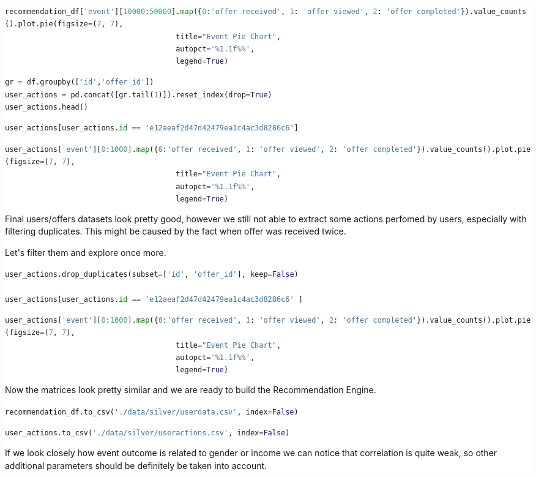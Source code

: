 ```python colab={"base_uri": "https://localhost:8080/", "height": 444} id="iRyA8VysIyHe" executionInfo={"status": "ok", "timestamp": 1628763436289, "user_tz": -330, "elapsed": 1098, "user": {"displayName": "Sparsh Agarwal", "photoUrl": "", "userId": "13037694610922482904"}} outputId="bfff32bc-0611-44a0-fe3a-66c88140f0f3"
recommendation_df['event'][10000:50000].map({0:'offer received', 1: 'offer viewed', 2: 'offer completed'}).value_counts().plot.pie(figsize=(7, 7), 
                                       title="Event Pie Chart", 
                                       autopct='%1.1f%%', 
                                       legend=True)
```

```python id="pz-KQCZC9Nxl" colab={"base_uri": "https://localhost:8080/", "height": 224} executionInfo={"status": "ok", "timestamp": 1628750948335, "user_tz": -330, "elapsed": 593, "user": {"displayName": "Sparsh Agarwal", "photoUrl": "", "userId": "13037694610922482904"}} outputId="ef8e0ecd-687f-4c2c-add4-abb31a9ed39b"
gr = df.groupby(['id','offer_id'])
user_actions = pd.concat([gr.tail(1)]).reset_index(drop=True)
user_actions.head()
```

```python id="52KbNFvc9Nxn" colab={"base_uri": "https://localhost:8080/", "height": 162} executionInfo={"status": "ok", "timestamp": 1628750962887, "user_tz": -330, "elapsed": 816, "user": {"displayName": "Sparsh Agarwal", "photoUrl": "", "userId": "13037694610922482904"}} outputId="ea8784a6-01c1-4190-d006-59cf9bab73e7"
user_actions[user_actions.id == 'e12aeaf2d47d42479ea1c4ac3d8286c6']
```

```python id="eASXne249Nxo" colab={"base_uri": "https://localhost:8080/", "height": 444} executionInfo={"status": "ok", "timestamp": 1628750994232, "user_tz": -330, "elapsed": 2210, "user": {"displayName": "Sparsh Agarwal", "photoUrl": "", "userId": "13037694610922482904"}} outputId="f776e81c-efa9-4cf9-d895-85e989c92b53"
user_actions['event'][0:1000].map({0:'offer received', 1: 'offer viewed', 2: 'offer completed'}).value_counts().plot.pie(figsize=(7, 7), 
                                       title="Event Pie Chart", 
                                       autopct='%1.1f%%', 
                                       legend=True)
```


Final users/offers datasets look pretty good, however we still not able to extract some actions perfomed by users, especially with filtering duplicates. This might be caused by the fact when offer was received twice.

Let's filter them and explore once more.


```python id="vMnOMMEB9Nxp" colab={"base_uri": "https://localhost:8080/", "height": 162} executionInfo={"status": "ok", "timestamp": 1628751080643, "user_tz": -330, "elapsed": 3336, "user": {"displayName": "Sparsh Agarwal", "photoUrl": "", "userId": "13037694610922482904"}} outputId="39e5e26d-8270-4e3b-8e34-0d260b98b7f7"
user_actions.drop_duplicates(subset=['id', 'offer_id'], keep=False)

user_actions[user_actions.id == 'e12aeaf2d47d42479ea1c4ac3d8286c6' ]
```

```python id="bBpeOHGX9Nxq" colab={"base_uri": "https://localhost:8080/", "height": 444} executionInfo={"status": "ok", "timestamp": 1628751083812, "user_tz": -330, "elapsed": 21, "user": {"displayName": "Sparsh Agarwal", "photoUrl": "", "userId": "13037694610922482904"}} outputId="c5a4b210-2e5c-4284-f4b6-732d59c7ef23"
user_actions['event'][0:1000].map({0:'offer received', 1: 'offer viewed', 2: 'offer completed'}).value_counts().plot.pie(figsize=(7, 7), 
                                       title="Event Pie Chart", 
                                       autopct='%1.1f%%', 
                                       legend=True)
```


Now the matrices look pretty similar and we are ready to build the Recommendation Engine.


```python id="cExtk2qp9Nxr" executionInfo={"status": "ok", "timestamp": 1628763482452, "user_tz": -330, "elapsed": 640, "user": {"displayName": "Sparsh Agarwal", "photoUrl": "", "userId": "13037694610922482904"}}
recommendation_df.to_csv('./data/silver/userdata.csv', index=False)
```

```python id="fjSwoCXb9Nxr" executionInfo={"status": "ok", "timestamp": 1628763483455, "user_tz": -330, "elapsed": 7, "user": {"displayName": "Sparsh Agarwal", "photoUrl": "", "userId": "13037694610922482904"}}
user_actions.to_csv('./data/silver/useractions.csv', index=False)
```


If we look closely how event outcome is related to gender or income we can notice that correlation is quite weak, so other additional parameters should be definitely be taken into account.

